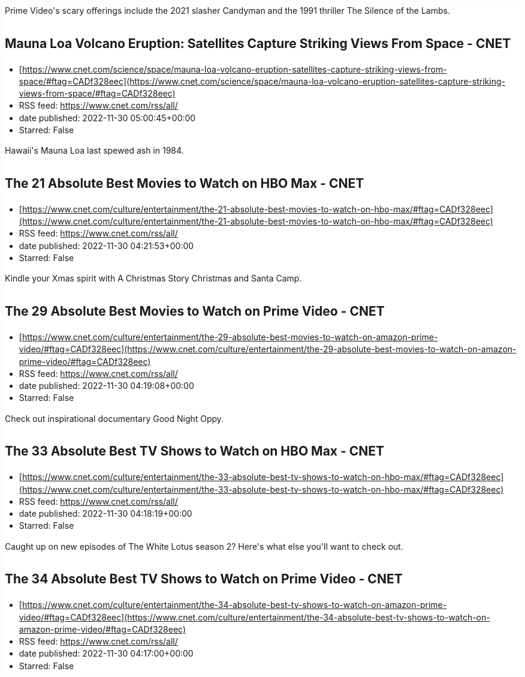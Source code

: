 Prime Video's scary offerings include the 2021 slasher Candyman and the 1991 thriller The Silence of the Lambs.

## Mauna Loa Volcano Eruption: Satellites Capture Striking Views From Space     - CNET
 - [https://www.cnet.com/science/space/mauna-loa-volcano-eruption-satellites-capture-striking-views-from-space/#ftag=CADf328eec](https://www.cnet.com/science/space/mauna-loa-volcano-eruption-satellites-capture-striking-views-from-space/#ftag=CADf328eec)
 - RSS feed: https://www.cnet.com/rss/all/
 - date published: 2022-11-30 05:00:45+00:00
 - Starred: False

Hawaii's Mauna Loa last spewed ash in 1984.

## The 21 Absolute Best Movies to Watch on HBO Max     - CNET
 - [https://www.cnet.com/culture/entertainment/the-21-absolute-best-movies-to-watch-on-hbo-max/#ftag=CADf328eec](https://www.cnet.com/culture/entertainment/the-21-absolute-best-movies-to-watch-on-hbo-max/#ftag=CADf328eec)
 - RSS feed: https://www.cnet.com/rss/all/
 - date published: 2022-11-30 04:21:53+00:00
 - Starred: False

Kindle your Xmas spirit with A Christmas Story Christmas and Santa Camp.

## The 29 Absolute Best Movies to Watch on Prime Video     - CNET
 - [https://www.cnet.com/culture/entertainment/the-29-absolute-best-movies-to-watch-on-amazon-prime-video/#ftag=CADf328eec](https://www.cnet.com/culture/entertainment/the-29-absolute-best-movies-to-watch-on-amazon-prime-video/#ftag=CADf328eec)
 - RSS feed: https://www.cnet.com/rss/all/
 - date published: 2022-11-30 04:19:08+00:00
 - Starred: False

Check out inspirational documentary Good Night Oppy.

## The 33 Absolute Best TV Shows to Watch on HBO Max     - CNET
 - [https://www.cnet.com/culture/entertainment/the-33-absolute-best-tv-shows-to-watch-on-hbo-max/#ftag=CADf328eec](https://www.cnet.com/culture/entertainment/the-33-absolute-best-tv-shows-to-watch-on-hbo-max/#ftag=CADf328eec)
 - RSS feed: https://www.cnet.com/rss/all/
 - date published: 2022-11-30 04:18:19+00:00
 - Starred: False

Caught up on new episodes of The White Lotus season 2? Here's what else you'll want to check out.

## The 34 Absolute Best TV Shows to Watch on Prime Video     - CNET
 - [https://www.cnet.com/culture/entertainment/the-34-absolute-best-tv-shows-to-watch-on-amazon-prime-video/#ftag=CADf328eec](https://www.cnet.com/culture/entertainment/the-34-absolute-best-tv-shows-to-watch-on-amazon-prime-video/#ftag=CADf328eec)
 - RSS feed: https://www.cnet.com/rss/all/
 - date published: 2022-11-30 04:17:00+00:00
 - Starred: False
